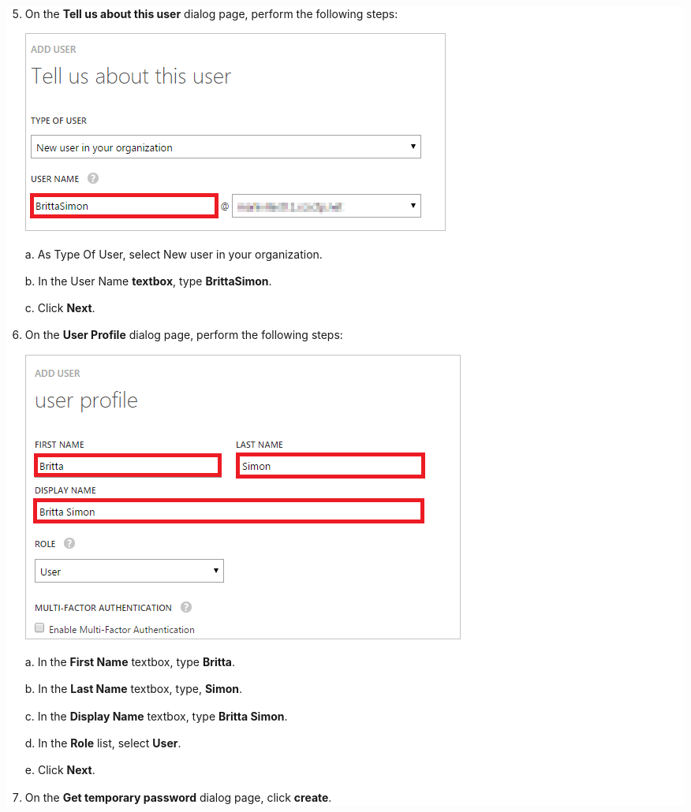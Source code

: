 5. On the **Tell us about this user** dialog page, perform the following steps:

	![Creating an Azure AD test user](./media/active-directory-saas-aravo-tutorial/create_aaduser_05.png)

    a. As Type Of User, select New user in your organization.

    b. In the User Name **textbox**, type **BrittaSimon**.

    c. Click **Next**.

6.  On the **User Profile** dialog page, perform the following steps:
	
	![Creating an Azure AD test user](./media/active-directory-saas-aravo-tutorial/create_aaduser_06.png)

    a. In the **First Name** textbox, type **Britta**.  

    b. In the **Last Name** textbox, type, **Simon**.

    c. In the **Display Name** textbox, type **Britta Simon**.

    d. In the **Role** list, select **User**.

    e. Click **Next**.

7. On the **Get temporary password** dialog page, click **create**.
	